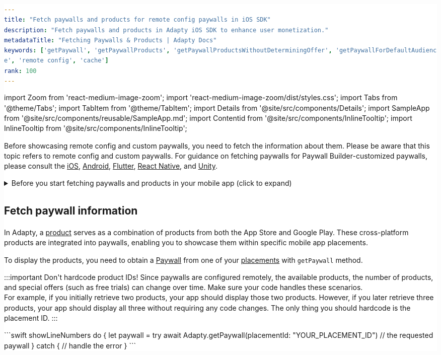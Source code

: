 ```yaml
---
title: "Fetch paywalls and products for remote config paywalls in iOS SDK"
description: "Fetch paywalls and products in Adapty iOS SDK to enhance user monetization."
metadataTitle: "Fetching Paywalls & Products | Adapty Docs"
keywords: ['getPaywall', 'getPaywallProducts', 'getPaywallProductsWithoutDeterminingOffer', 'getPaywallForDefaultAudience', 'remote config', 'cache']
rank: 100
---
```


import Zoom from 'react-medium-image-zoom';
import 'react-medium-image-zoom/dist/styles.css';
import Tabs from '@theme/Tabs';
import TabItem from '@theme/TabItem'; 
import Details from '@site/src/components/Details';
import SampleApp from '@site/src/components/reusable/SampleApp.md';
import Contentid from '@site/src/components/InlineTooltip';
import InlineTooltip from '@site/src/components/InlineTooltip'; 

Before showcasing remote config and custom paywalls, you need to fetch the information about them. Please be aware that this topic refers to remote config and custom paywalls. For guidance on fetching paywalls for Paywall Builder-customized paywalls, please consult the <InlineTooltip tooltip="guides on how to fetch Paywall Builder paywalls in your app">[iOS](get-pb-paywalls.md), [Android](android-get-pb-paywalls.md), [Flutter](flutter-get-pb-paywalls.md), [React Native](react-native-get-pb-paywalls.md), and [Unity](unity-get-pb-paywalls.md)</InlineTooltip>.

<SampleApp />

<details><summary>Before you start fetching paywalls and products in your mobile app (click to expand)</summary></details>

## Fetch paywall information

In Adapty, a [product](product) serves as a combination of products from both the App Store and Google Play. These cross-platform products are integrated into paywalls, enabling you to showcase them within specific mobile app placements.

To display the products, you need to obtain a [Paywall](paywalls) from one of your [placements](placements) with `getPaywall` method.

:::important
Don't hardcode product IDs! Since paywalls are configured remotely, the available products, the number of products, and special offers (such as free trials) can change over time. Make sure your code handles these scenarios.  
For example, if you initially retrieve two products, your app should display those two products. However, if you later retrieve three products, your app should display all three without requiring any code changes. The only thing you should hardcode is the placement ID.
:::

<Tabs group="current-os">
<TabItem value="swift" label="Swift">
```swift showLineNumbers
do {
    let paywall = try await Adapty.getPaywall(placementId: "YOUR_PLACEMENT_ID")
    // the requested paywall
} catch {
    // handle the error
}
```
